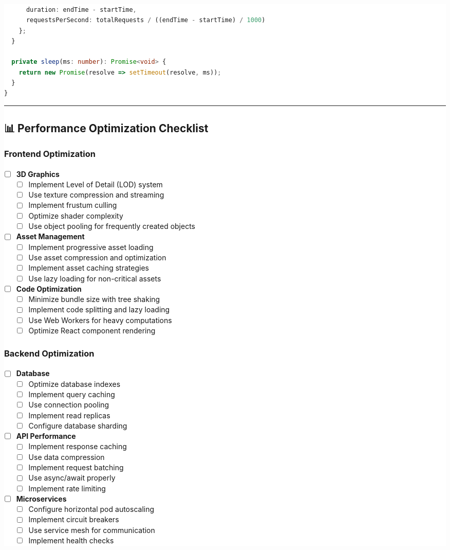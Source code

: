 ```typescript
      duration: endTime - startTime,
      requestsPerSecond: totalRequests / ((endTime - startTime) / 1000)
    };
  }

  private sleep(ms: number): Promise<void> {
    return new Promise(resolve => setTimeout(resolve, ms));
  }
}
```

---

## 📊 Performance Optimization Checklist

### **Frontend Optimization**
- [ ] **3D Graphics**
  - [ ] Implement Level of Detail (LOD) system
  - [ ] Use texture compression and streaming
  - [ ] Implement frustum culling
  - [ ] Optimize shader complexity
  - [ ] Use object pooling for frequently created objects

- [ ] **Asset Management**
  - [ ] Implement progressive asset loading
  - [ ] Use asset compression and optimization
  - [ ] Implement asset caching strategies
  - [ ] Use lazy loading for non-critical assets

- [ ] **Code Optimization**
  - [ ] Minimize bundle size with tree shaking
  - [ ] Implement code splitting and lazy loading
  - [ ] Use Web Workers for heavy computations
  - [ ] Optimize React component rendering

### **Backend Optimization**
- [ ] **Database**
  - [ ] Optimize database indexes
  - [ ] Implement query caching
  - [ ] Use connection pooling
  - [ ] Implement read replicas
  - [ ] Configure database sharding

- [ ] **API Performance**
  - [ ] Implement response caching
  - [ ] Use data compression
  - [ ] Implement request batching
  - [ ] Use async/await properly
  - [ ] Implement rate limiting

- [ ] **Microservices**
  - [ ] Configure horizontal pod autoscaling
  - [ ] Implement circuit breakers
  - [ ] Use service mesh for communication
  - [ ] Implement health checks

